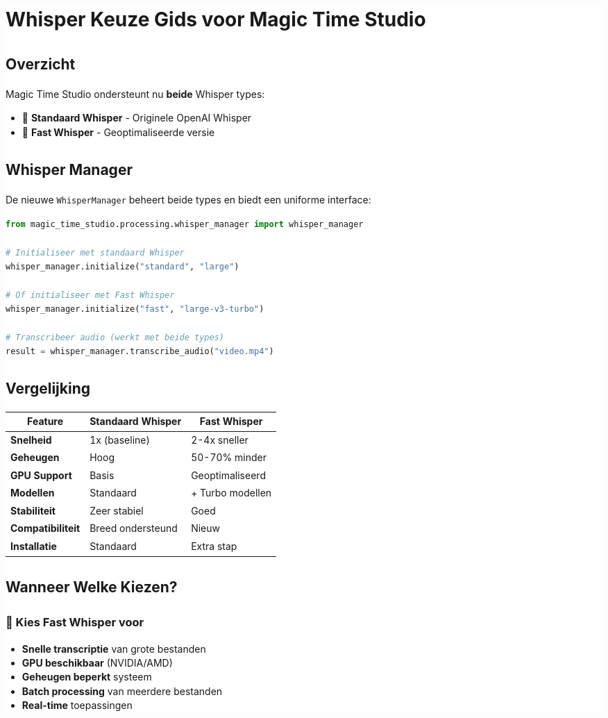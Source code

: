 # Whisper Keuze Gids voor Magic Time Studio

## Overzicht

Magic Time Studio ondersteunt nu **beide** Whisper types:

- 🐌 **Standaard Whisper** - Originele OpenAI Whisper
- 🚀 **Fast Whisper** - Geoptimaliseerde versie

## Whisper Manager

De nieuwe `WhisperManager` beheert beide types en biedt een uniforme interface:

```python
from magic_time_studio.processing.whisper_manager import whisper_manager

# Initialiseer met standaard Whisper
whisper_manager.initialize("standard", "large")

# Of initialiseer met Fast Whisper
whisper_manager.initialize("fast", "large-v3-turbo")

# Transcribeer audio (werkt met beide types)
result = whisper_manager.transcribe_audio("video.mp4")
```

## Vergelijking

| Feature | Standaard Whisper | Fast Whisper |
|---------|------------------|--------------|
| **Snelheid** | 1x (baseline) | 2-4x sneller |
| **Geheugen** | Hoog | 50-70% minder |
| **GPU Support** | Basis | Geoptimaliseerd |
| **Modellen** | Standaard | + Turbo modellen |
| **Stabiliteit** | Zeer stabiel | Goed |
| **Compatibiliteit** | Breed ondersteund | Nieuw |
| **Installatie** | Standaard | Extra stap |

## Wanneer Welke Kiezen?

### 🚀 Kies Fast Whisper voor

- **Snelle transcriptie** van grote bestanden
- **GPU beschikbaar** (NVIDIA/AMD)
- **Geheugen beperkt** systeem
- **Batch processing** van meerdere bestanden
- **Real-time** toepassingen
